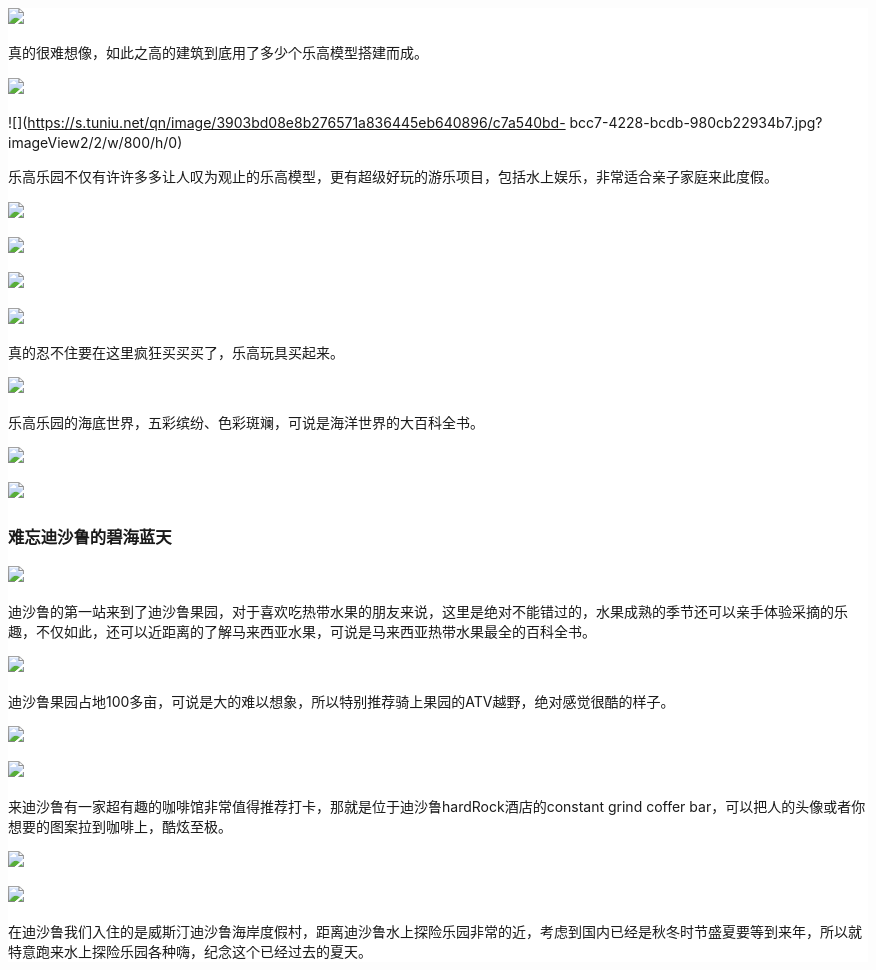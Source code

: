 ![](https://s.tuniu.net/qn/image/3903bd08e8b276571a836445eb640896/13593a6d-7b7a-4bd2-c758-ce793365d12f.jpg?imageView2/2/w/800/h/0)

真的很难想像，如此之高的建筑到底用了多少个乐高模型搭建而成。

![](https://s.tuniu.net/qn/image/3903bd08e8b276571a836445eb640896/d5e1e8ff-2d1e-478d-e2f9-bdc721107dd5.jpg?imageView2/2/w/800/h/0)

![](https://s.tuniu.net/qn/image/3903bd08e8b276571a836445eb640896/c7a540bd-
bcc7-4228-bcdb-980cb22934b7.jpg?imageView2/2/w/800/h/0)

乐高乐园不仅有许许多多让人叹为观止的乐高模型，更有超级好玩的游乐项目，包括水上娱乐，非常适合亲子家庭来此度假。

![](https://s.tuniu.net/qn/image/3903bd08e8b276571a836445eb640896/12115695-db08-47de-a376-ae83aed47d01.jpg?imageView2/2/w/800/h/0)

![](https://s.tuniu.net/qn/image/3903bd08e8b276571a836445eb640896/0bf11a4c-1e48-4b79-d5e5-02c593de8070.jpg?imageView2/2/w/800/h/0)

![](https://s.tuniu.net/qn/image/3903bd08e8b276571a836445eb640896/a1238d3b-08c8-46b6-a5f2-e07ba6f30436.jpg?imageView2/2/w/800/h/0)

![](https://s.tuniu.net/qn/image/3903bd08e8b276571a836445eb640896/a51330c0-0c63-48a8-e8b9-bacf0af9c33b.jpg?imageView2/2/w/800/h/0)

真的忍不住要在这里疯狂买买买了，乐高玩具买起来。

![](https://s.tuniu.net/qn/image/3903bd08e8b276571a836445eb640896/115cb54c-55c8-4109-e789-3789ee6f4308.jpg?imageView2/2/w/800/h/0)

乐高乐园的海底世界，五彩缤纷、色彩斑斓，可说是海洋世界的大百科全书。

![](https://s.tuniu.net/qn/image/3903bd08e8b276571a836445eb640896/075b478a-764a-4206-d5da-13a93caed70b.jpg?imageView2/2/w/800/h/0)

![](https://s.tuniu.net/qn/image/3903bd08e8b276571a836445eb640896/28bd8e34-486e-4f1f-868d-b583a6566301.jpg?imageView2/2/w/800/h/0)

### 难忘迪沙鲁的碧海蓝天

![](https://s.tuniu.net/qn/image/3903bd08e8b276571a836445eb640896/cd6f47c4-4271-4745-e431-b4040e1a7ddc.jpg?imageView2/2/w/800/h/0)

迪沙鲁的第一站来到了迪沙鲁果园，对于喜欢吃热带水果的朋友来说，这里是绝对不能错过的，水果成熟的季节还可以亲手体验采摘的乐趣，不仅如此，还可以近距离的了解马来西亚水果，可说是马来西亚热带水果最全的百科全书。

![](https://s.tuniu.net/qn/image/3903bd08e8b276571a836445eb640896/853b60b3-ad98-466b-ff32-1fb743d5450a.jpg?imageView2/2/w/800/h/0)

迪沙鲁果园占地100多亩，可说是大的难以想象，所以特别推荐骑上果园的ATV越野，绝对感觉很酷的样子。

![](https://s.tuniu.net/qn/image/3903bd08e8b276571a836445eb640896/7ee1515e-1a03-4dfd-d436-a551d8e0002b.jpg?imageView2/2/w/800/h/0)

![](https://s.tuniu.net/qn/image/3903bd08e8b276571a836445eb640896/36e0a1b3-1ac9-4a86-b6b6-329d05edf956.jpg?imageView2/2/w/800/h/0)

来迪沙鲁有一家超有趣的咖啡馆非常值得推荐打卡，那就是位于迪沙鲁hardRock酒店的constant grind coffer
bar，可以把人的头像或者你想要的图案拉到咖啡上，酷炫至极。

![](https://s.tuniu.net/qn/image/3903bd08e8b276571a836445eb640896/9a4a839b-8b3d-47c1-93d6-39a73cab3f45.jpg?imageView2/2/w/800/h/0)

![](https://s.tuniu.net/qn/image/3903bd08e8b276571a836445eb640896/358f1d6e-d705-488f-a52a-efe2df4a036c.jpg?imageView2/2/w/800/h/0)

在迪沙鲁我们入住的是威斯汀迪沙鲁海岸度假村，距离迪沙鲁水上探险乐园非常的近，考虑到国内已经是秋冬时节盛夏要等到来年，所以就特意跑来水上探险乐园各种嗨，纪念这个已经过去的夏天。
